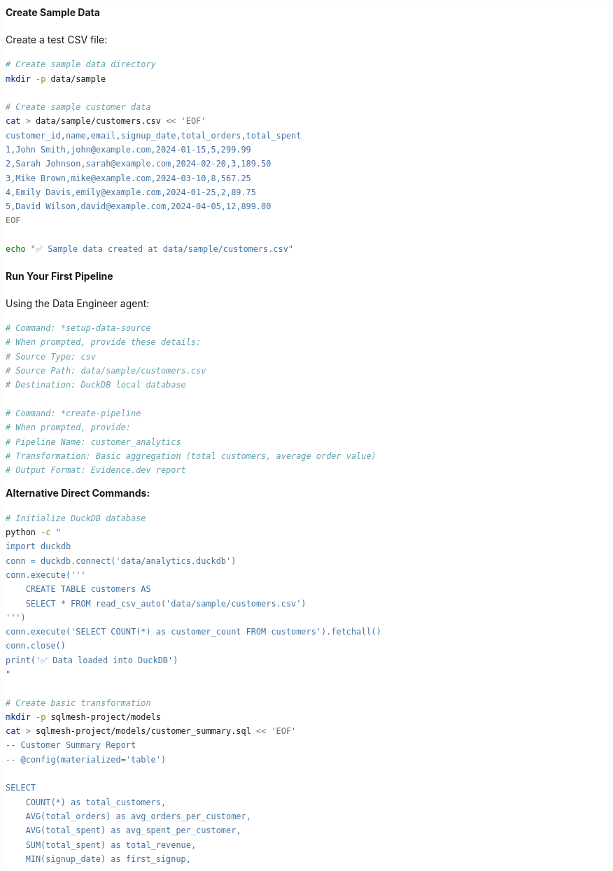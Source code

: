 #### Create Sample Data

Create a test CSV file:

```bash
# Create sample data directory
mkdir -p data/sample

# Create sample customer data
cat > data/sample/customers.csv << 'EOF'
customer_id,name,email,signup_date,total_orders,total_spent
1,John Smith,john@example.com,2024-01-15,5,299.99
2,Sarah Johnson,sarah@example.com,2024-02-20,3,189.50
3,Mike Brown,mike@example.com,2024-03-10,8,567.25
4,Emily Davis,emily@example.com,2024-01-25,2,89.75
5,David Wilson,david@example.com,2024-04-05,12,899.00
EOF

echo "✅ Sample data created at data/sample/customers.csv"
```

#### Run Your First Pipeline

Using the Data Engineer agent:

```bash
# Command: *setup-data-source
# When prompted, provide these details:
# Source Type: csv
# Source Path: data/sample/customers.csv
# Destination: DuckDB local database

# Command: *create-pipeline
# When prompted, provide:
# Pipeline Name: customer_analytics
# Transformation: Basic aggregation (total customers, average order value)
# Output Format: Evidence.dev report
```

**Alternative Direct Commands:**

```bash
# Initialize DuckDB database
python -c "
import duckdb
conn = duckdb.connect('data/analytics.duckdb')
conn.execute('''
    CREATE TABLE customers AS 
    SELECT * FROM read_csv_auto('data/sample/customers.csv')
''')
conn.execute('SELECT COUNT(*) as customer_count FROM customers').fetchall()
conn.close()
print('✅ Data loaded into DuckDB')
"

# Create basic transformation
mkdir -p sqlmesh-project/models
cat > sqlmesh-project/models/customer_summary.sql << 'EOF'
-- Customer Summary Report
-- @config(materialized='table')

SELECT 
    COUNT(*) as total_customers,
    AVG(total_orders) as avg_orders_per_customer,
    AVG(total_spent) as avg_spent_per_customer,
    SUM(total_spent) as total_revenue,
    MIN(signup_date) as first_signup,
```